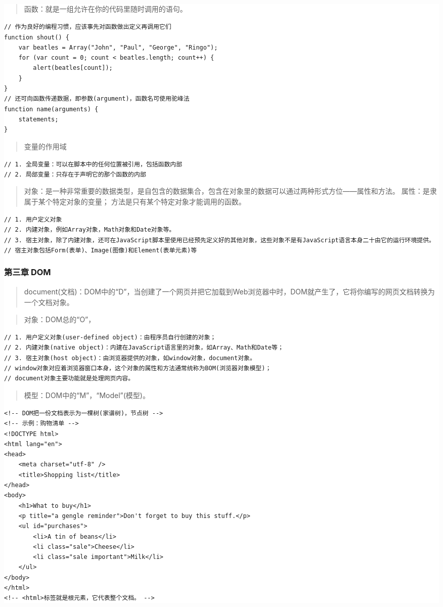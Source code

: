
> 函数：就是一组允许在你的代码里随时调用的语句。

```
// 作为良好的编程习惯，应该事先对函数做出定义再调用它们
function shout() {
    var beatles = Array("John", "Paul", "George", "Ringo");
    for (var count = 0; count < beatles.length; count++) {
        alert(beatles[count]);
    }
}
// 还可向函数传递数据，即参数(argument)，函数名可使用驼峰法
function name(arguments) {
    statements;
}
```

> 变量的作用域

```
// 1. 全局变量：可以在脚本中的任何位置被引用，包括函数内部
// 2. 局部变量：只存在于声明它的那个函数的内部
```

> 对象：是一种非常重要的数据类型，是自包含的数据集合，包含在对象里的数据可以通过两种形式方位——属性和方法。
> 属性：是隶属于某个特定对象的变量；
> 方法是只有某个特定对象才能调用的函数。

```
// 1. 用户定义对象
// 2. 内建对象，例如Array对象，Math对象和Date对象等。
// 3. 宿主对象，除了内建对象，还可在JavaScript脚本里使用已经预先定义好的其他对象，这些对象不是有JavaScript语言本身二十由它的运行环境提供。
// 宿主对象包括Form(表单)、Image(图像)和Element(表单元素)等
```

### 第三章 DOM
> document(文档)：DOM中的“D”，当创建了一个网页并把它加载到Web浏览器中时，DOM就产生了，它将你编写的网页文档转换为一个文档对象。

> 对象：DOM总的“O”，

```
// 1. 用户定义对象(user-defined object)：由程序员自行创建的对象；
// 2. 内建对象(native object)：内建在JavaScript语言里的对象，如Array、Math和Date等；
// 3. 宿主对象(host object)：由浏览器提供的对象，如window对象，document对象。
// window对象对应着浏览器窗口本身，这个对象的属性和方法通常统称为BOM(浏览器对象模型)；
// document对象主要功能就是处理网页内容。
```

> 模型：DOM中的“M”，“Model”(模型)。

```
<!-- DOM把一份文档表示为一棵树(家谱树)，节点树 -->
<!-- 示例：购物清单 -->
<!DOCTYPE html>
<html lang="en">
<head>
    <meta charset="utf-8" />
    <title>Shopping list</title>
</head>
<body>
    <h1>What to buy</h1>
    <p title="a gengle reminder">Don't forget to buy this stuff.</p>
    <ul id="purchases">
        <li>A tin of beans</li>
        <li class="sale">Cheese</li>
        <li class="sale important">Milk</li>
    </ul>
</body>
</html>
<!-- <html>标签就是根元素，它代表整个文档。 -->
```